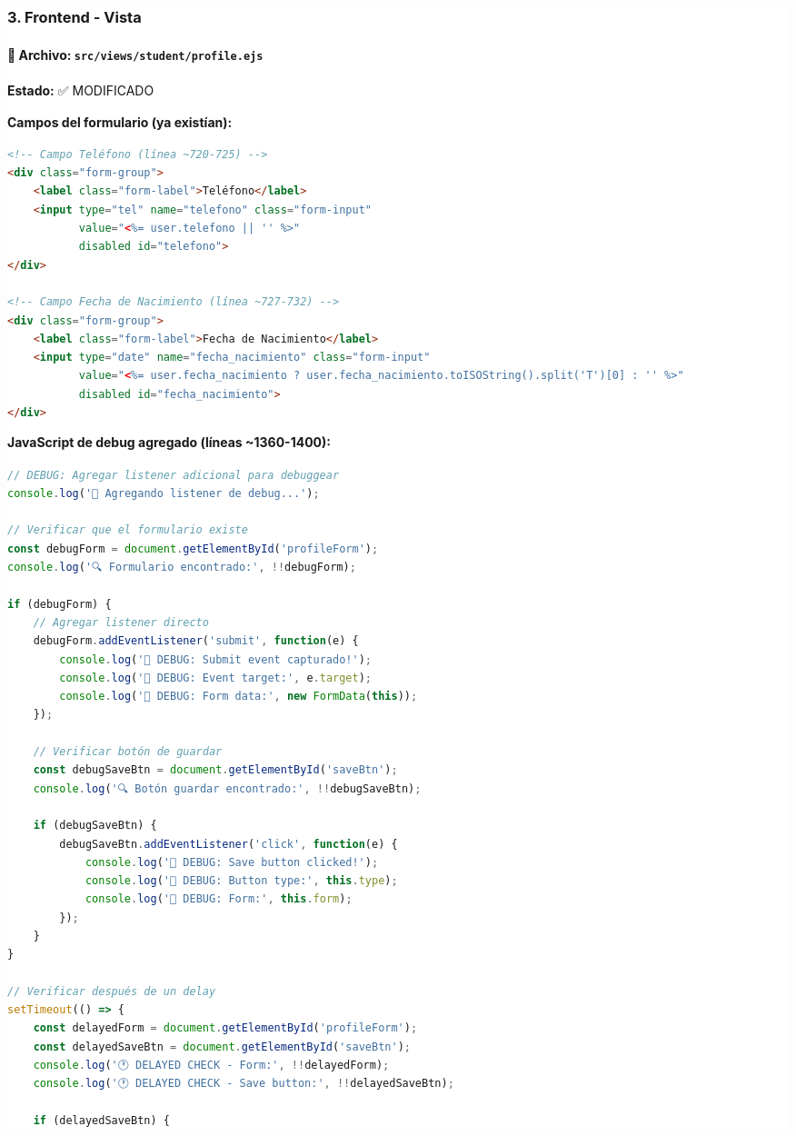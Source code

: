 ### 3. Frontend - Vista

#### 📁 Archivo: `src/views/student/profile.ejs`
**Estado:** ✅ MODIFICADO

**Campos del formulario (ya existían):**

```html
<!-- Campo Teléfono (línea ~720-725) -->
<div class="form-group">
    <label class="form-label">Teléfono</label>
    <input type="tel" name="telefono" class="form-input" 
           value="<%= user.telefono || '' %>" 
           disabled id="telefono">
</div>

<!-- Campo Fecha de Nacimiento (línea ~727-732) -->
<div class="form-group">
    <label class="form-label">Fecha de Nacimiento</label>
    <input type="date" name="fecha_nacimiento" class="form-input" 
           value="<%= user.fecha_nacimiento ? user.fecha_nacimiento.toISOString().split('T')[0] : '' %>" 
           disabled id="fecha_nacimiento">
</div>
```

**JavaScript de debug agregado (líneas ~1360-1400):**

```javascript
// DEBUG: Agregar listener adicional para debuggear
console.log('🔧 Agregando listener de debug...');

// Verificar que el formulario existe
const debugForm = document.getElementById('profileForm');
console.log('🔍 Formulario encontrado:', !!debugForm);

if (debugForm) {
    // Agregar listener directo
    debugForm.addEventListener('submit', function(e) {
        console.log('🚨 DEBUG: Submit event capturado!');
        console.log('🚨 DEBUG: Event target:', e.target);
        console.log('🚨 DEBUG: Form data:', new FormData(this));
    });
    
    // Verificar botón de guardar
    const debugSaveBtn = document.getElementById('saveBtn');
    console.log('🔍 Botón guardar encontrado:', !!debugSaveBtn);
    
    if (debugSaveBtn) {
        debugSaveBtn.addEventListener('click', function(e) {
            console.log('🚨 DEBUG: Save button clicked!');
            console.log('🚨 DEBUG: Button type:', this.type);
            console.log('🚨 DEBUG: Form:', this.form);
        });
    }
}

// Verificar después de un delay
setTimeout(() => {
    const delayedForm = document.getElementById('profileForm');
    const delayedSaveBtn = document.getElementById('saveBtn');
    console.log('🕐 DELAYED CHECK - Form:', !!delayedForm);
    console.log('🕐 DELAYED CHECK - Save button:', !!delayedSaveBtn);
    
    if (delayedSaveBtn) {
```